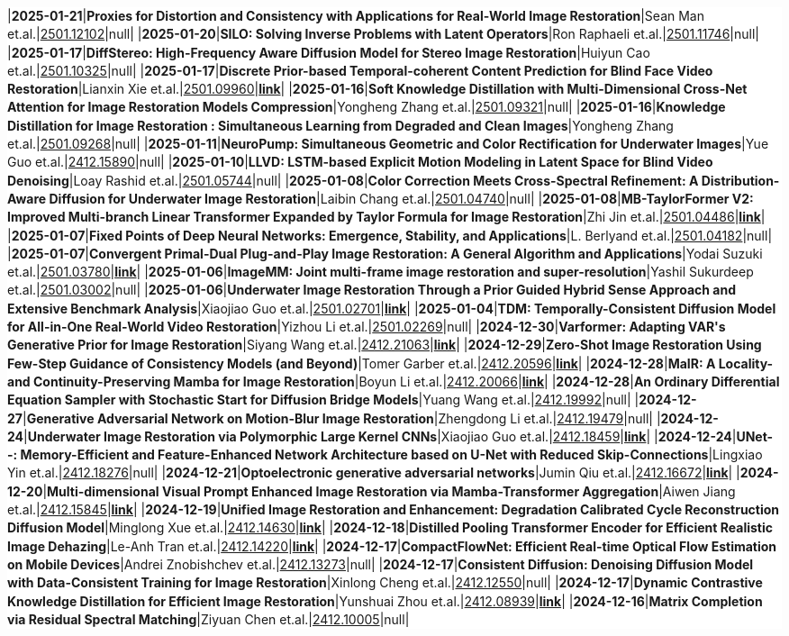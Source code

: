 |**2025-01-21**|**Proxies for Distortion and Consistency with Applications for Real-World Image Restoration**|Sean Man et.al.|[2501.12102](http://arxiv.org/abs/2501.12102)|null|
|**2025-01-20**|**SILO: Solving Inverse Problems with Latent Operators**|Ron Raphaeli et.al.|[2501.11746](http://arxiv.org/abs/2501.11746)|null|
|**2025-01-17**|**DiffStereo: High-Frequency Aware Diffusion Model for Stereo Image Restoration**|Huiyun Cao et.al.|[2501.10325](http://arxiv.org/abs/2501.10325)|null|
|**2025-01-17**|**Discrete Prior-based Temporal-coherent Content Prediction for Blind Face Video Restoration**|Lianxin Xie et.al.|[2501.09960](http://arxiv.org/abs/2501.09960)|**[link](https://github.com/lxxie298/dp-tempcoh)**|
|**2025-01-16**|**Soft Knowledge Distillation with Multi-Dimensional Cross-Net Attention for Image Restoration Models Compression**|Yongheng Zhang et.al.|[2501.09321](http://arxiv.org/abs/2501.09321)|null|
|**2025-01-16**|**Knowledge Distillation for Image Restoration : Simultaneous Learning from Degraded and Clean Images**|Yongheng Zhang et.al.|[2501.09268](http://arxiv.org/abs/2501.09268)|null|
|**2025-01-11**|**NeuroPump: Simultaneous Geometric and Color Rectification for Underwater Images**|Yue Guo et.al.|[2412.15890](http://arxiv.org/abs/2412.15890)|null|
|**2025-01-10**|**LLVD: LSTM-based Explicit Motion Modeling in Latent Space for Blind Video Denoising**|Loay Rashid et.al.|[2501.05744](http://arxiv.org/abs/2501.05744)|null|
|**2025-01-08**|**Color Correction Meets Cross-Spectral Refinement: A Distribution-Aware Diffusion for Underwater Image Restoration**|Laibin Chang et.al.|[2501.04740](http://arxiv.org/abs/2501.04740)|null|
|**2025-01-08**|**MB-TaylorFormer V2: Improved Multi-branch Linear Transformer Expanded by Taylor Formula for Image Restoration**|Zhi Jin et.al.|[2501.04486](http://arxiv.org/abs/2501.04486)|**[link](https://github.com/fvl2020/mb-taylorformerv2)**|
|**2025-01-07**|**Fixed Points of Deep Neural Networks: Emergence, Stability, and Applications**|L. Berlyand et.al.|[2501.04182](http://arxiv.org/abs/2501.04182)|null|
|**2025-01-07**|**Convergent Primal-Dual Plug-and-Play Image Restoration: A General Algorithm and Applications**|Yodai Suzuki et.al.|[2501.03780](http://arxiv.org/abs/2501.03780)|**[link](https://github.com/mdi-tokyotech/convergent_primal-dual_plug-and-play_image_restoration_a_general_algorithm_and_applications)**|
|**2025-01-06**|**ImageMM: Joint multi-frame image restoration and super-resolution**|Yashil Sukurdeep et.al.|[2501.03002](http://arxiv.org/abs/2501.03002)|null|
|**2025-01-06**|**Underwater Image Restoration Through a Prior Guided Hybrid Sense Approach and Extensive Benchmark Analysis**|Xiaojiao Guo et.al.|[2501.02701](http://arxiv.org/abs/2501.02701)|**[link](https://github.com/cxh-research/guidedhybsensuir)**|
|**2025-01-04**|**TDM: Temporally-Consistent Diffusion Model for All-in-One Real-World Video Restoration**|Yizhou Li et.al.|[2501.02269](http://arxiv.org/abs/2501.02269)|null|
|**2024-12-30**|**Varformer: Adapting VAR's Generative Prior for Image Restoration**|Siyang Wang et.al.|[2412.21063](http://arxiv.org/abs/2412.21063)|**[link](https://github.com/siywang541/Varformer)**|
|**2024-12-29**|**Zero-Shot Image Restoration Using Few-Step Guidance of Consistency Models (and Beyond)**|Tomer Garber et.al.|[2412.20596](http://arxiv.org/abs/2412.20596)|**[link](https://github.com/tirer-lab/cm4ir)**|
|**2024-12-28**|**MaIR: A Locality- and Continuity-Preserving Mamba for Image Restoration**|Boyun Li et.al.|[2412.20066](http://arxiv.org/abs/2412.20066)|**[link](https://github.com/XLearning-SCU/2025-CVPR-MaIR)**|
|**2024-12-28**|**An Ordinary Differential Equation Sampler with Stochastic Start for Diffusion Bridge Models**|Yuang Wang et.al.|[2412.19992](http://arxiv.org/abs/2412.19992)|null|
|**2024-12-27**|**Generative Adversarial Network on Motion-Blur Image Restoration**|Zhengdong Li et.al.|[2412.19479](http://arxiv.org/abs/2412.19479)|null|
|**2024-12-24**|**Underwater Image Restoration via Polymorphic Large Kernel CNNs**|Xiaojiao Guo et.al.|[2412.18459](http://arxiv.org/abs/2412.18459)|**[link](https://github.com/CXH-Research/UIR-PolyKernel)**|
|**2024-12-24**|**UNet--: Memory-Efficient and Feature-Enhanced Network Architecture based on U-Net with Reduced Skip-Connections**|Lingxiao Yin et.al.|[2412.18276](http://arxiv.org/abs/2412.18276)|null|
|**2024-12-21**|**Optoelectronic generative adversarial networks**|Jumin Qiu et.al.|[2412.16672](http://arxiv.org/abs/2412.16672)|**[link](https://github.com/qiujumin/OE-GAN)**|
|**2024-12-20**|**Multi-dimensional Visual Prompt Enhanced Image Restoration via Mamba-Transformer Aggregation**|Aiwen Jiang et.al.|[2412.15845](http://arxiv.org/abs/2412.15845)|**[link](https://github.com/12138-chr/mtair)**|
|**2024-12-19**|**Unified Image Restoration and Enhancement: Degradation Calibrated Cycle Reconstruction Diffusion Model**|Minglong Xue et.al.|[2412.14630](http://arxiv.org/abs/2412.14630)|**[link](https://github.com/hejh8/cyclerdm)**|
|**2024-12-18**|**Distilled Pooling Transformer Encoder for Efficient Realistic Image Dehazing**|Le-Anh Tran et.al.|[2412.14220](http://arxiv.org/abs/2412.14220)|**[link](https://github.com/tranleanh/dpte-net)**|
|**2024-12-17**|**CompactFlowNet: Efficient Real-time Optical Flow Estimation on Mobile Devices**|Andrei Znobishchev et.al.|[2412.13273](http://arxiv.org/abs/2412.13273)|null|
|**2024-12-17**|**Consistent Diffusion: Denoising Diffusion Model with Data-Consistent Training for Image Restoration**|Xinlong Cheng et.al.|[2412.12550](http://arxiv.org/abs/2412.12550)|null|
|**2024-12-17**|**Dynamic Contrastive Knowledge Distillation for Efficient Image Restoration**|Yunshuai Zhou et.al.|[2412.08939](http://arxiv.org/abs/2412.08939)|**[link](https://github.com/super-SSS/DCKD)**|
|**2024-12-16**|**Matrix Completion via Residual Spectral Matching**|Ziyuan Chen et.al.|[2412.10005](http://arxiv.org/abs/2412.10005)|null|